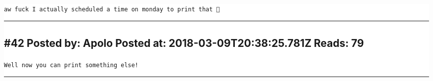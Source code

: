 ```
aw fuck I actually scheduled a time on monday to print that 🤣
```

---
## \#42 Posted by: Apolo Posted at: 2018-03-09T20:38:25.781Z Reads: 79

```
Well now you can print something else!
```

---
